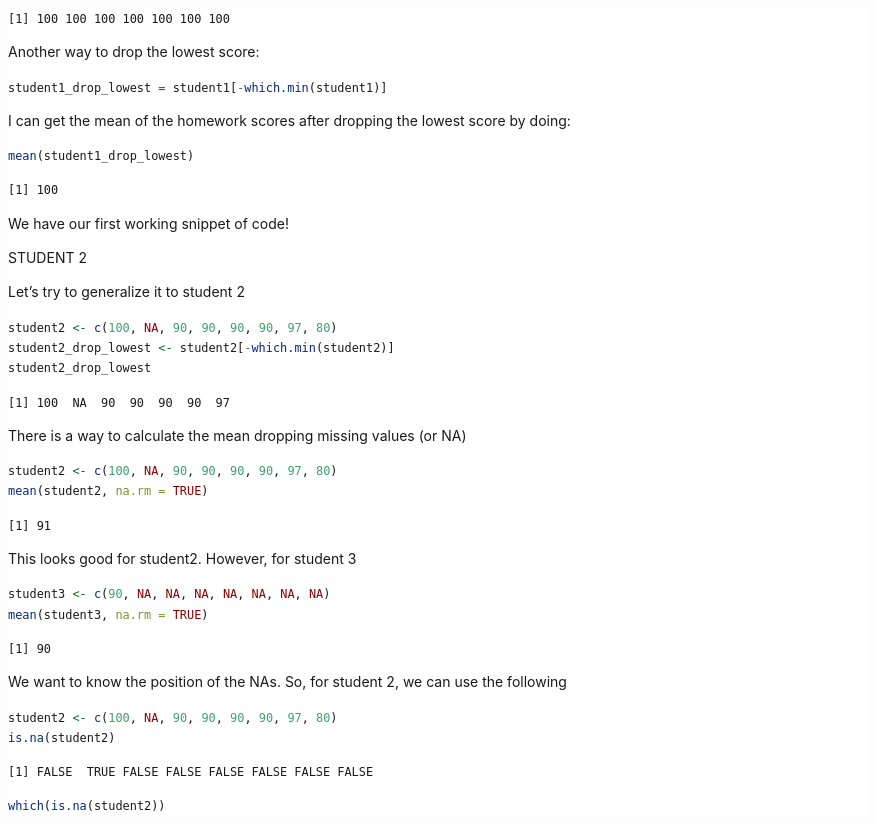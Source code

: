     [1] 100 100 100 100 100 100 100

Another way to drop the lowest score:

``` r
student1_drop_lowest = student1[-which.min(student1)]
```

I can get the mean of the homework scores after dropping the lowest
score by doing:

``` r
mean(student1_drop_lowest)
```

    [1] 100

We have our first working snippet of code!

STUDENT 2

Let’s try to generalize it to student 2

``` r
student2 <- c(100, NA, 90, 90, 90, 90, 97, 80)
student2_drop_lowest <- student2[-which.min(student2)]
student2_drop_lowest
```

    [1] 100  NA  90  90  90  90  97

There is a way to calculate the mean dropping missing values (or NA)

``` r
student2 <- c(100, NA, 90, 90, 90, 90, 97, 80)
mean(student2, na.rm = TRUE)
```

    [1] 91

This looks good for student2. However, for student 3

``` r
student3 <- c(90, NA, NA, NA, NA, NA, NA, NA)
mean(student3, na.rm = TRUE)
```

    [1] 90

We want to know the position of the NAs. So, for student 2, we can use
the following

``` r
student2 <- c(100, NA, 90, 90, 90, 90, 97, 80)
is.na(student2)
```

    [1] FALSE  TRUE FALSE FALSE FALSE FALSE FALSE FALSE

``` r
which(is.na(student2))
```
